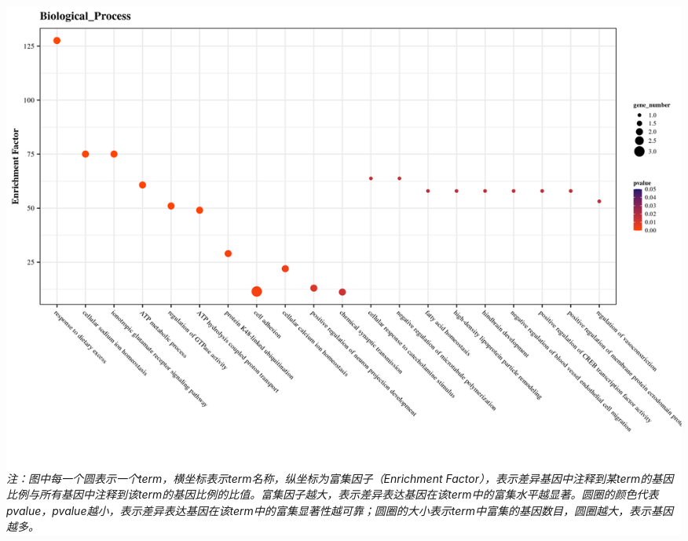 ![图21 差异表达基因富集气泡图](<../../../.gitbook/assets/image (15).png>)

_注：图中每一个圆表示一个term，横坐标表示term名称，纵坐标为富集因子（Enrichment Factor），表示差异基因中注释到某term的基因比例与所有基因中注释到该term的基因比例的比值。富集因子越大，表示差异表达基因在该term中的富集水平越显著。圆圈的颜色代表pvalue，pvalue越小，表示差异表达基因在该term中的富集显著性越可靠；圆圈的大小表示term中富集的基因数目，圆圈越大，表示基因越多。_
